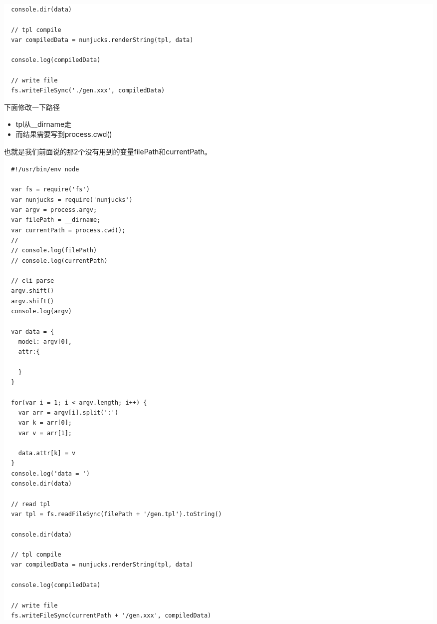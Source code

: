 ```
  console.dir(data)

  // tpl compile
  var compiledData = nunjucks.renderString(tpl, data)

  console.log(compiledData)

  // write file
  fs.writeFileSync('./gen.xxx', compiledData)

```

下面修改一下路径

- tpl从__dirname走
- 而结果需要写到process.cwd()

也就是我们前面说的那2个没有用到的变量filePath和currentPath。

```
  #!/usr/bin/env node

  var fs = require('fs')
  var nunjucks = require('nunjucks')
  var argv = process.argv;
  var filePath = __dirname;
  var currentPath = process.cwd();
  //
  // console.log(filePath)
  // console.log(currentPath)

  // cli parse
  argv.shift()
  argv.shift()
  console.log(argv)

  var data = {
    model: argv[0],
    attr:{
    
    }
  }

  for(var i = 1; i < argv.length; i++) {
    var arr = argv[i].split(':')
    var k = arr[0];
    var v = arr[1];
  
    data.attr[k] = v
  }
  console.log('data = ')
  console.dir(data)

  // read tpl
  var tpl = fs.readFileSync(filePath + '/gen.tpl').toString()

  console.dir(data)

  // tpl compile
  var compiledData = nunjucks.renderString(tpl, data)

  console.log(compiledData)

  // write file
  fs.writeFileSync(currentPath + '/gen.xxx', compiledData)
```